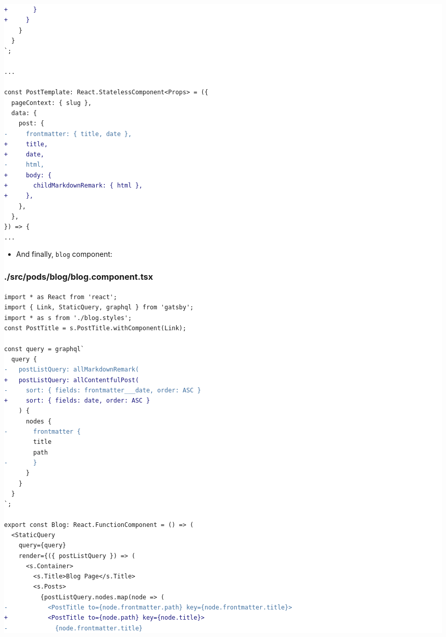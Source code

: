 ```diff
+       }
+     }
    }
  }
`;

...

const PostTemplate: React.StatelessComponent<Props> = ({
  pageContext: { slug },
  data: {
    post: {
-     frontmatter: { title, date },
+     title,
+     date,
-     html,
+     body: {
+       childMarkdownRemark: { html },
+     },
    },
  },
}) => {
...

```

- And finally, `blog` component:

### ./src/pods/blog/blog.component.tsx

```diff
import * as React from 'react';
import { Link, StaticQuery, graphql } from 'gatsby';
import * as s from './blog.styles';
const PostTitle = s.PostTitle.withComponent(Link);

const query = graphql`
  query {
-   postListQuery: allMarkdownRemark(
+   postListQuery: allContentfulPost(
-     sort: { fields: frontmatter___date, order: ASC }
+     sort: { fields: date, order: ASC }
    ) {
      nodes {
-       frontmatter {
        title
        path
-       }
      }
    }
  }
`;

export const Blog: React.FunctionComponent = () => (
  <StaticQuery
    query={query}
    render={({ postListQuery }) => (
      <s.Container>
        <s.Title>Blog Page</s.Title>
        <s.Posts>
          {postListQuery.nodes.map(node => (
-           <PostTitle to={node.frontmatter.path} key={node.frontmatter.title}>
+           <PostTitle to={node.path} key={node.title}>
-             {node.frontmatter.title}
```